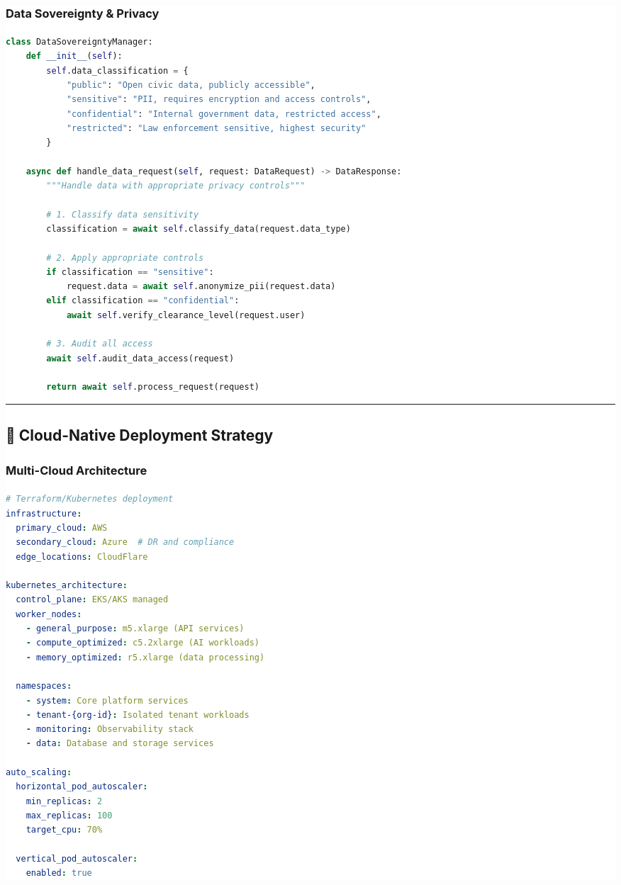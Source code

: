 ### **Data Sovereignty & Privacy**

```python
class DataSovereigntyManager:
    def __init__(self):
        self.data_classification = {
            "public": "Open civic data, publicly accessible",
            "sensitive": "PII, requires encryption and access controls",
            "confidential": "Internal government data, restricted access",
            "restricted": "Law enforcement sensitive, highest security"
        }
    
    async def handle_data_request(self, request: DataRequest) -> DataResponse:
        """Handle data with appropriate privacy controls"""
        
        # 1. Classify data sensitivity
        classification = await self.classify_data(request.data_type)
        
        # 2. Apply appropriate controls
        if classification == "sensitive":
            request.data = await self.anonymize_pii(request.data)
        elif classification == "confidential":
            await self.verify_clearance_level(request.user)
        
        # 3. Audit all access
        await self.audit_data_access(request)
        
        return await self.process_request(request)
```

---

## 🚀 **Cloud-Native Deployment Strategy**

### **Multi-Cloud Architecture**

```yaml
# Terraform/Kubernetes deployment
infrastructure:
  primary_cloud: AWS
  secondary_cloud: Azure  # DR and compliance
  edge_locations: CloudFlare
  
kubernetes_architecture:
  control_plane: EKS/AKS managed
  worker_nodes: 
    - general_purpose: m5.xlarge (API services)
    - compute_optimized: c5.2xlarge (AI workloads)
    - memory_optimized: r5.xlarge (data processing)
  
  namespaces:
    - system: Core platform services
    - tenant-{org-id}: Isolated tenant workloads
    - monitoring: Observability stack
    - data: Database and storage services

auto_scaling:
  horizontal_pod_autoscaler:
    min_replicas: 2
    max_replicas: 100
    target_cpu: 70%
  
  vertical_pod_autoscaler:
    enabled: true
```